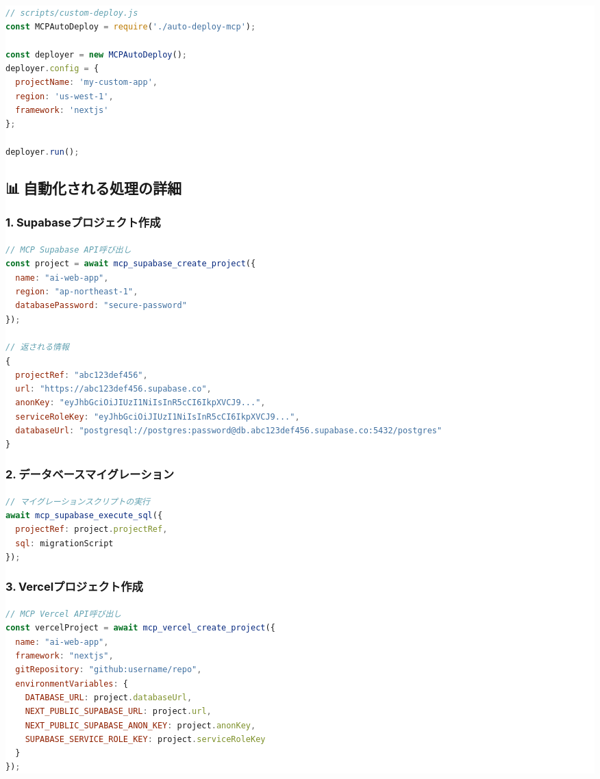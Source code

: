 ```javascript
// scripts/custom-deploy.js
const MCPAutoDeploy = require('./auto-deploy-mcp');

const deployer = new MCPAutoDeploy();
deployer.config = {
  projectName: 'my-custom-app',
  region: 'us-west-1',
  framework: 'nextjs'
};

deployer.run();
```

## 📊 自動化される処理の詳細

### 1. Supabaseプロジェクト作成

```javascript
// MCP Supabase API呼び出し
const project = await mcp_supabase_create_project({
  name: "ai-web-app",
  region: "ap-northeast-1",
  databasePassword: "secure-password"
});

// 返される情報
{
  projectRef: "abc123def456",
  url: "https://abc123def456.supabase.co",
  anonKey: "eyJhbGciOiJIUzI1NiIsInR5cCI6IkpXVCJ9...",
  serviceRoleKey: "eyJhbGciOiJIUzI1NiIsInR5cCI6IkpXVCJ9...",
  databaseUrl: "postgresql://postgres:password@db.abc123def456.supabase.co:5432/postgres"
}
```

### 2. データベースマイグレーション

```javascript
// マイグレーションスクリプトの実行
await mcp_supabase_execute_sql({
  projectRef: project.projectRef,
  sql: migrationScript
});
```

### 3. Vercelプロジェクト作成

```javascript
// MCP Vercel API呼び出し
const vercelProject = await mcp_vercel_create_project({
  name: "ai-web-app",
  framework: "nextjs",
  gitRepository: "github:username/repo",
  environmentVariables: {
    DATABASE_URL: project.databaseUrl,
    NEXT_PUBLIC_SUPABASE_URL: project.url,
    NEXT_PUBLIC_SUPABASE_ANON_KEY: project.anonKey,
    SUPABASE_SERVICE_ROLE_KEY: project.serviceRoleKey
  }
});
```
